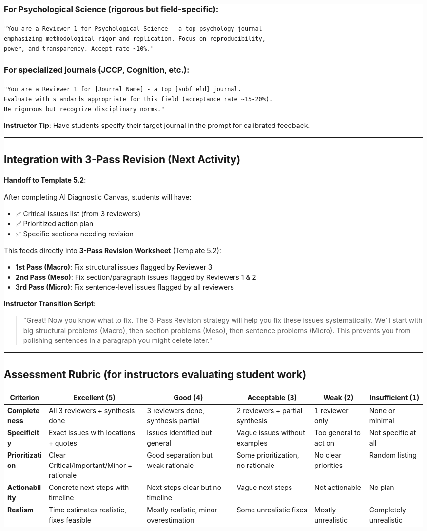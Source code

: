 ### For Psychological Science (rigorous but field-specific):
```
"You are a Reviewer 1 for Psychological Science - a top psychology journal
emphasizing methodological rigor and replication. Focus on reproducibility,
power, and transparency. Accept rate ~10%."
```

### For specialized journals (JCCP, Cognition, etc.):
```
"You are a Reviewer 1 for [Journal Name] - a top [subfield] journal.
Evaluate with standards appropriate for this field (acceptance rate ~15-20%).
Be rigorous but recognize disciplinary norms."
```

**Instructor Tip**: Have students specify their target journal in the prompt for calibrated feedback.

---

## Integration with 3-Pass Revision (Next Activity)

**Handoff to Template 5.2**:

After completing AI Diagnostic Canvas, students will have:
- ✅ Critical issues list (from 3 reviewers)
- ✅ Prioritized action plan
- ✅ Specific sections needing revision

This feeds directly into **3-Pass Revision Worksheet** (Template 5.2):
- **1st Pass (Macro)**: Fix structural issues flagged by Reviewer 3
- **2nd Pass (Meso)**: Fix section/paragraph issues flagged by Reviewers 1 & 2
- **3rd Pass (Micro)**: Fix sentence-level issues flagged by all reviewers

**Instructor Transition Script**:
> "Great! Now you know what to fix. The 3-Pass Revision strategy will help you fix these issues systematically. We'll start with big structural problems (Macro), then section problems (Meso), then sentence problems (Micro). This prevents you from polishing sentences in a paragraph you might delete later."

---

## Assessment Rubric (for instructors evaluating student work)

| Criterion | Excellent (5) | Good (4) | Acceptable (3) | Weak (2) | Insufficient (1) |
|-----------|---------------|----------|----------------|----------|------------------|
| **Completeness** | All 3 reviewers + synthesis done | 3 reviewers done, synthesis partial | 2 reviewers + partial synthesis | 1 reviewer only | None or minimal |
| **Specificity** | Exact issues with locations + quotes | Issues identified but general | Vague issues without examples | Too general to act on | Not specific at all |
| **Prioritization** | Clear Critical/Important/Minor + rationale | Good separation but weak rationale | Some prioritization, no rationale | No clear priorities | Random listing |
| **Actionability** | Concrete next steps with timeline | Next steps clear but no timeline | Vague next steps | Not actionable | No plan |
| **Realism** | Time estimates realistic, fixes feasible | Mostly realistic, minor overestimation | Some unrealistic fixes | Mostly unrealistic | Completely unrealistic |
